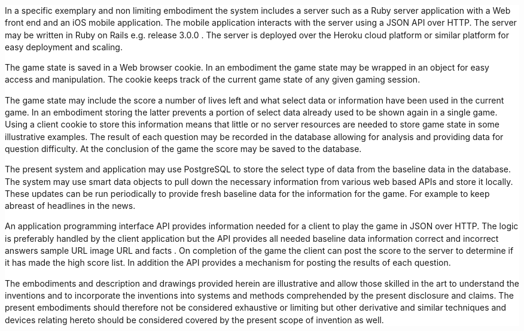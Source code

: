 In a specific exemplary and non limiting embodiment the system includes a server such as a Ruby server application with a Web front end and an iOS mobile application. The mobile application interacts with the server using a JSON API over HTTP. The server may be written in Ruby on Rails e.g. release 3.0.0 . The server is deployed over the Heroku cloud platform or similar platform for easy deployment and scaling.

The game state is saved in a Web browser cookie. In an embodiment the game state may be wrapped in an object for easy access and manipulation. The cookie keeps track of the current game state of any given gaming session.

The game state may include the score a number of lives left and what select data or information have been used in the current game. In an embodiment storing the latter prevents a portion of select data already used to be shown again in a single game. Using a client cookie to store this information means that little or no server resources are needed to store game state in some illustrative examples. The result of each question may be recorded in the database allowing for analysis and providing data for question difficulty. At the conclusion of the game the score may be saved to the database.

The present system and application may use PostgreSQL to store the select type of data from the baseline data in the database. The system may use smart data objects to pull down the necessary information from various web based APIs and store it locally. These updates can be run periodically to provide fresh baseline data for the information for the game. For example to keep abreast of headlines in the news.

An application programming interface API provides information needed for a client to play the game in JSON over HTTP. The logic is preferably handled by the client application but the API provides all needed baseline data information correct and incorrect answers sample URL image URL and facts . On completion of the game the client can post the score to the server to determine if it has made the high score list. In addition the API provides a mechanism for posting the results of each question.

The embodiments and description and drawings provided herein are illustrative and allow those skilled in the art to understand the inventions and to incorporate the inventions into systems and methods comprehended by the present disclosure and claims. The present embodiments should therefore not be considered exhaustive or limiting but other derivative and similar techniques and devices relating hereto should be considered covered by the present scope of invention as well.

